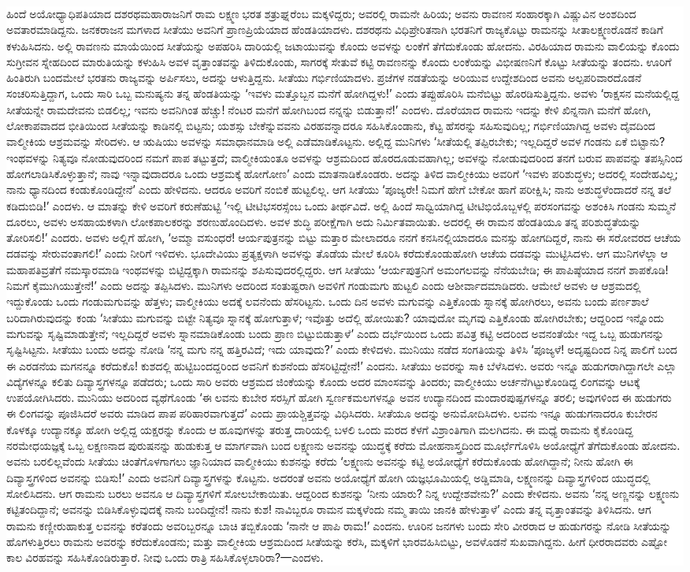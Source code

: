 ಹಿಂದೆ ಅಯೋಧ್ಯಾಧಿಪತಿಯಾದ ದಶರಥಮಹಾರಾಜನಿಗೆ ರಾಮ ಲಕ್ಷ್ಮಣ ಭರತ ಶತ್ರುಘ್ನರೆಂಬ ಮಕ್ಕಳಿದ್ದರು; ಅವರಲ್ಲಿ ರಾಮನೇ ಹಿರಿಯ; ಅವನು ರಾವಣನ ಸಂಹಾರಕ್ಕಾಗಿ ವಿಷ್ಣುವಿನ ಅಂಶದಿಂದ ಅವತಾರಮಾಡಿದ್ದನು. ಜನಕರಾಜನ ಮಗಳಾದ ಸೀತೆಯು ಅವನಿಗೆ ಪ್ರಾಣಪ್ರಿಯೆಯಾದ ಹೆಂಡತಿಯಾದಳು. ದಶರಥನು ವಿಧಿಪ್ರೇರಿತನಾಗಿ ಭರತನಿಗೆ ರಾಜ್ಯಕೊಟ್ಟು ರಾಮನನ್ನು ಸೀತಾಲಕ್ಷ್ಮಣರೊಡನೆ ಕಾಡಿಗೆ ಕಳುಹಿಸಿದನು. ಅಲ್ಲಿ ರಾವಣನು ಮಾಯೆಯಿಂದ ಸೀತೆಯನ್ನು ಅಪಹರಿಸಿ ದಾರಿಯಲ್ಲಿ ಜಟಾಯುವನ್ನು ಕೊಂದು ಅವಳನ್ನು ಲಂಕೆಗೆ ತೆಗೆದುಕೊಂಡು ಹೋದನು. ವಿರಹಿಯಾದ ರಾಮನು ವಾಲಿಯನ್ನು ಕೊಂದು ಸುಗ್ರೀವನ ಸ್ನೇಹದಿಂದ ಮಾರುತಿಯನ್ನು ಕಳುಹಿಸಿ ಅವಳ ವೃತ್ತಾಂತವನ್ನು ತಿಳಿದುಕೊಂಡು, ಸಾಗರಕ್ಕೆ ಸೇತುವೆ ಕಟ್ಟಿ ರಾವಣನನ್ನು ಕೊಂದು ಲಂಕೆಯನ್ನು ವಿಭೀಷಣನಿಗೆ ಕೊಟ್ಟು ಸೀತೆಯನ್ನು ತಂದನು. ಊರಿಗೆ ಹಿಂತಿರುಗಿ ಬಂದಮೇಲೆ ಭರತನು ರಾಜ್ಯವನ್ನು ಅರ್ಪಿಸಲು, ಅದನ್ನು ಆಳುತ್ತಿದ್ದನು. ಸೀತೆಯು ಗರ್ಭಿಣಿಯಾದಳು. ಪ್ರಜೆಗಳ ನಡತೆಯನ್ನು ಅರಿಯುವ ಉದ್ದೇಶದಿಂದ ಅವನು ಅಲ್ಪಪರಿವಾರದೊಡನೆ ಸಂಚರಿಸುತ್ತಿದ್ದಾಗ, ಒಂದು ಸಾರಿ ಒಬ್ಬ ಮನುಷ್ಯನು ತನ್ನ ಹೆಂಡತಿಯನ್ನು ‘ಇವಳು ಮತ್ತೊಬ್ಬನ ಮನೆಗೆ ಹೋಗಿದ್ದಳು!’ ಎಂದು ತಪ್ಪುಹೊರಿಸಿ ಮನೆಬಿಟ್ಟು ಹೊರಡಿಸುತ್ತಿದ್ದನು. ಅವಳು ‘ರಾಕ್ಷಸನ ಮನೆಯಲ್ಲಿದ್ದ ಸೀತೆಯನ್ನೇ ರಾಮದೇವನು ಬಿಡಲಿಲ್ಲ; ಇವನು ಅವನಿಗಿಂತ ಹೆಚ್ಚು! ನೆಂಟರ ಮನೆಗೆ ಹೋಗಿಬಂದ ನನ್ನನ್ನು ಬಿಡುತ್ತಾನೆ!’ ಎಂದಳು. ದೊರೆಯಾದ ರಾಮನು ಇದನ್ನು ಕೇಳಿ ಖಿನ್ನನಾಗಿ ಮನೆಗೆ ಹೋಗಿ, ಲೋಕಾಪವಾದದ ಭೀತಿಯಿಂದ ಸೀತೆಯನ್ನು ಕಾಡಿನಲ್ಲಿ ಬಿಟ್ಟನು; ಯಶಸ್ಸು ಬೇಕೆನ್ನುವವನು ವಿರಹವನ್ನಾದರೂ ಸಹಿಸಿಕೊಂಡಾನು, ಕೆಟ್ಟ ಹೆಸರನ್ನು ಸಹಿಸುವುದಿಲ್ಲ; ಗರ್ಭಿಣಿಯಾಗಿದ್ದ ಅವಳು ದೈವದಿಂದ ವಾಲ್ಮೀಕಿಯ ಆಶ್ರಮವನ್ನು ಸೇರಿದಳು. ಆ ಋಷಿಯು ಅವಳನ್ನು ಸಮಾಧಾನಮಾಡಿ ಅಲ್ಲಿ ಎಡೆಮಾಡಿಕೊಟ್ಟನು. ಅಲ್ಲಿದ್ದ ಮುನಿಗಳು ‘ಸೀತೆಯಲ್ಲಿ ತಪ್ಪಿರಬೇಕು; ಇಲ್ಲದಿದ್ದರೆ ಅವಳ ಗಂಡನು ಏಕೆ ಬಿಟ್ಟಾನು? ಇಂಥವಳನ್ನು ನಿತ್ಯವೂ ನೋಡುವುದರಿಂದ ನಮಗೆ ಪಾಪ ತಟ್ಟುತ್ತದೆ; ವಾಲ್ಮೀಕಿಯಂತೂ ಅವಳನ್ನು ಆಶ್ರಮದಿಂದ ಹೊರದೂಡುವಹಾಗಿಲ್ಲ; ಅವಳನ್ನು ನೋಡುವುದರಿಂದ ತನಗೆ ಬರುವ ಪಾಪವನ್ನು ತಪಸ್ಸಿನಿಂದ ಹೋಗಲಾಡಿಸಿಕೊಳ್ಳುತ್ತಾನೆ; ನಾವು ಇನ್ನಾವುದಾದರೂ ಒಂದು ಆಶ್ರಮಕ್ಕೆ ಹೋಗೋಣ’ ಎಂದು ಮಾತನಾಡಿಕೊಂಡರು. ಅದನ್ನು ತಿಳಿದ ವಾಲ್ಮೀಕಿಯು ಅವರಿಗೆ ‘ಇವಳು ಪರಿಶುದ್ಧಳು; ಅದರಲ್ಲಿ ಸಂದೇಹವಿಲ್ಲ; ನಾನು ಧ್ಯಾನದಿಂದ ಕಂಡುಕೊಂಡಿದ್ದೇನೆ’ ಎಂದು ಹೇಳಿದನು. ಆದರೂ ಅವರಿಗೆ ನಂಬಿಕೆ ಹುಟ್ಟಲಿಲ್ಲ. ಆಗ ಸೀತೆಯು ‘ಪೂಜ್ಯರೇ! ನಿಮಗೆ ಹೇಗೆ ಬೇಕೋ ಹಾಗೆ ಪರೀಕ್ಷಿಸಿ; ನಾನು ಅಶುದ್ಧಳೆಂದಾದರೆ ನನ್ನ ತಲೆ ಕಡಿದುಬಿಡಿ!’ ಎಂದಳು. ಆ ಮಾತನ್ನು ಕೇಳಿ ಅವರಿಗೆ ಕರುಣೆಹುಟ್ಟಿ ‘ಇಲ್ಲಿ ಟೀಟಿಭಸರಸ್ಸೆಂಬ ಒಂದು ತೀರ್ಥವಿದೆ. ಅಲ್ಲಿ ಹಿಂದೆ ಸಾಧ್ವಿಯಾಗಿದ್ದ ಟೀಟಿಭಿಯೊಬ್ಬಳಲ್ಲಿ ಪರಸಂಗವನ್ನು ಅಶಂಕಿಸಿ ಗಂಡನು ಸುಮ್ಮನೆ ದೂರಲು, ಅವಳು ಅಸಹಾಯಕಳಾಗಿ ಲೋಕಪಾಲಕರನ್ನು ಶರಣುಹೊಂದಿದಳು. ಅವಳ ಶುದ್ಧಿ ಪರೀಕ್ಷೆಗಾಗಿ ಅದು ನಿರ್ಮಿತವಾಯಿತು. ಅದರಲ್ಲಿ ಈ ರಾಮನ ಹೆಂಡತಿಯೂ ತನ್ನ ಪರಿಶುದ್ಧತೆಯನ್ನು ತೋರಿಸಲಿ!’ ಎಂದರು. ಅವಳು ಅಲ್ಲಿಗೆ ಹೋಗಿ, ‘ಅಮ್ಮಾ ವಸುಂಧರೆ! ಆರ್ಯಪುತ್ರನನ್ನು ಬಿಟ್ಟು ಮತ್ತಾರ ಮೇಲಾದರೂ ನನಗೆ ಕನಸಿನಲ್ಲಿಯಾದರೂ ಮನಸ್ಸು ಹೋಗದಿದ್ದರೆ, ನಾನು ಈ ಸರೋವರದ ಆಚೆಯ ದಡವನ್ನು ಸೇರುವಂತಾಗಲಿ!’ ಎಂದು ನೀರಿಗೆ ಇಳಿದಳು. ಭೂದೇವಿಯು ಪ್ರತ್ಯಕ್ಷಳಾಗಿ ಅವಳನ್ನು ತೊಡೆಯ ಮೇಲೆ ಕೂರಿಸಿ ಕರೆದುಕೊಂಡುಹೋಗಿ ಆಚೆಯ ದಡವನ್ನು ಮುಟ್ಟಿಸಿದಳು. ಆಗ ಮುನಿಗಳೆಲ್ಲಾ ಆ ಮಹಾಪತಿವ್ರತೆಗೆ ನಮಸ್ಕಾರಮಾಡಿ ಇಂಥವಳನ್ನು ಬಿಟ್ಟಿದ್ದಕ್ಕಾಗಿ ರಾಮನನ್ನು ಶಪಿಸುವುದರಲ್ಲಿದ್ದರು. ಆಗ ಸೀತೆಯು ‘ಆರ್ಯಪುತ್ರನಿಗೆ ಅಮಂಗಲವನ್ನು ನೆನೆಯಬೇಡಿ; ಈ ಪಾಪಿಷ್ಠೆಯಾದ ನನಗೆ ಶಾಪಕೊಡಿ! ನಿಮಗೆ ಕೈಮುಗಿಯುತ್ತೇನೆ!’ ಎಂದು ಅದನ್ನು ತಪ್ಪಿಸಿದಳು. ಮುನಿಗಳು ಅದರಿಂದ ಸಂತುಷ್ಟರಾಗಿ ಅವಳಿಗೆ ಗಂಡುಮಗು ಹುಟ್ಟಲಿ ಎಂದು ಆಶೀರ್ವಾದಮಾಡಿದರು. ಆಮೇಲೆ ಅವಳು ಆ ಆಶ್ರಮದಲ್ಲಿ ಇದ್ದುಕೊಂಡು ಒಂದು ಗಂಡುಮಗುವನ್ನು ಹೆತ್ತಳು; ವಾಲ್ಮೀಕಿಯು ಅದಕ್ಕೆ ಲವನೆಂದು ಹೆಸರಿಟ್ಟನು. ಒಂದು ದಿನ ಅವಳು ಮಗುವನ್ನು ಎತ್ತಿಕೊಂಡು ಸ್ನಾನಕ್ಕೆ ಹೋಗಿರಲು, ಅವನು ಬಂದು ಪರ್ಣಶಾಲೆ ಬರಿದಾಗಿರುವುದನ್ನು ಕಂಡು ‘ಸೀತೆಯು ಮಗುವನ್ನು ಬಿಟ್ಟೇ ನಿತ್ಯವೂ ಸ್ನಾನಕ್ಕೆ ಹೋಗುತ್ತಾಳೆ; ಇವೊತ್ತು ಅದೆಲ್ಲಿ ಹೋಯಿತು? ಯಾವುದೋ ಮೃಗವು ಎತ್ತಿಕೊಂಡು ಹೋಗಿರಬೇಕು; ಆದ್ದರಿಂದ ಇನ್ನೊಂದು ಮಗುವನ್ನು ಸೃಷ್ಟಿಮಾಡುತ್ತೇನೆ; ಇಲ್ಲದಿದ್ದರೆ ಅವಳು ಸ್ನಾನಮಾಡಿಕೊಂಡು ಬಂದು ಪ್ರಾಣ ಬಿಟ್ಟುಬಿಡುತ್ತಾಳೆ’ ಎಂದು ದರ್ಭೆಯಿಂದ ಒಂದು ಪವಿತ್ರ ಕಟ್ಟಿ ಅದರಿಂದ ಅವನಂತೆಯೇ ಇದ್ದ ಒಬ್ಬ ಹುಡುಗನನ್ನು ಸೃಷ್ಟಿಸಿಟ್ಟನು. ಸೀತೆಯು ಬಂದು ಅದನ್ನು ನೋಡಿ ‘ನನ್ನ ಮಗು ನನ್ನ ಹತ್ತಿರವಿದೆ; ಇದು ಯಾವುದು?’ ಎಂದು ಕೇಳಿದಳು. ಮುನಿಯು ನಡೆದ ಸಂಗತಿಯನ್ನು ತಿಳಿಸಿ ‘ಪೂಜ್ಯಳೆ! ಅದೃಷ್ಟದಿಂದ ನಿನ್ನ ಪಾಲಿಗೆ ಬಂದ ಈ ಎರಡನೆಯ ಮಗನನ್ನೂ ಕರೆದುಕೊ! ಕುಶದಲ್ಲಿ ಹುಟ್ಟಿಬಂದದ್ದರಿಂದ ಅವನಿಗೆ ಕುಶನೆಂದು ಹೆಸರಿಟ್ಟಿದ್ದೇನೆ!’ ಎಂದನು. ಸೀತೆಯು ಅವರನ್ನು ಸಾಕಿ ಬೆಳೆಸಿದಳು. ಅವರು ಇನ್ನೂ ಹುಡುಗರಾಗಿದ್ದಾಗಲೇ ಎಲ್ಲಾ ವಿದ್ಯೆಗಳನ್ನೂ ಕಲಿತು ದಿವ್ಯಾಸ್ತ್ರಗಳನ್ನೂ ಪಡೆದರು; ಒಂದು ಸಾರಿ ಅವರು ಆಶ್ರಮದ ಜಿಂಕೆಯನ್ನು ಕೊಂದು ಅದರ ಮಾಂಸವನ್ನು ತಿಂದರು; ವಾಲ್ಮೀಕಿಯು ಅರ್ಚನೆಗಿಟ್ಟುಕೊಂಡಿದ್ದ ಲಿಂಗವನ್ನು ಆಟಕ್ಕೆ ಉಪಯೋಗಿಸಿದರು. ಮುನಿಯು ಅದರಿಂದ ವ್ಯಥೆಗೊಂಡು ‘ಈ ಲವನು ಕುಬೇರ ಸರಸ್ಸಿಗೆ ಹೋಗಿ ಸ್ವರ್ಣಕಮಲಗಳನ್ನೂ ಅವನ ಉದ್ಯಾನದಿಂದ ಮಂದಾರಪುಷ್ಪಗಳನ್ನೂ ತರಲಿ; ಅವುಗಳಿಂದ ಈ ಹುಡುಗರು ಈ ಲಿಂಗವನ್ನು ಪೂಜಿಸಿದರೆ ಅವರು ಮಾಡಿದ ಪಾಪ ಪರಿಹಾರವಾಗುತ್ತದೆ’ ಎಂದು ಪ್ರಾಯಶ್ಚಿತ್ತವನ್ನು ವಿಧಿಸಿದರು. ಸೀತೆಯೂ ಅದನ್ನು ಅನುಮೋದಿಸಿದಳು. ಲವನು ಇನ್ನೂ ಹುಡುಗನಾದರೂ ಕುಬೇರನ ಕೊಳಕ್ಕೂ ಉದ್ಯಾನಕ್ಕೂ ಹೋಗಿ ಅಲ್ಲಿದ್ದ ಯಕ್ಷರನ್ನು ಕೊಂದು ಆ ಹೂವುಗಳನ್ನು ತರುತ್ತ ದಾರಿಯಲ್ಲಿ ಬಳಲಿ ಒಂದು ಮರದ ಕೆಳಗೆ ವಿಶ್ರಾಂತಿಗಾಗಿ ಮಲಗಿದನು. ಈ ಮಧ್ಯೆ ರಾಮನು ಕೈಕೊಂಡಿದ್ದ ನರಮೇಧಯಜ್ಞಕ್ಕೆ ಒಬ್ಬ ಲಕ್ಷಣನಾದ ಪುರುಷನನ್ನು ಹುಡುಕುತ್ತ ಆ ಮಾರ್ಗವಾಗಿ ಬಂದ ಲಕ್ಷ್ಮಣನು ಅವನನ್ನು ಯುದ್ಧಕ್ಕೆ ಕರೆದು ಮೋಹನಾಸ್ತ್ರದಿಂದ ಮೂರ್ಛೆಗೊಳಿಸಿ ಅಯೋಧ್ಯೆಗೆ ತೆಗೆದುಕೊಂಡು ಹೋದನು. ಅವನು ಬರಲಿಲ್ಲವೆಂದು ಸೀತೆಯು ಚಿಂತೆಗೊಳಗಾಗಲು ಜ್ಞಾನಿಯಾದ ವಾಲ್ಮೀಕಿಯು ಕುಶನನ್ನು ಕರೆದು ‘ಲಕ್ಷ್ಮಣನು ಅವನನ್ನು ಕಟ್ಟಿ ಅಯೋಧ್ಯೆಗೆ ಕರೆದುಕೊಂಡು ಹೋಗಿದ್ದಾನೆ; ನೀನು ಹೋಗಿ ಈ ದಿವ್ಯಾಸ್ತ್ರಗಳಿಂದ ಅವನನ್ನು ಬಿಡಿಸು!’ ಎಂದು ಅವನಿಗೆ ದಿವ್ಯಾಸ್ತ್ರಗಳನ್ನು ಕೊಟ್ಟನು. ಅದರಂತೆ ಅವನು ಅಯೋಧ್ಯೆಗೆ ಹೋಗಿ ಯಜ್ಞಭೂಮಿಯಲ್ಲಿ ಅಡ್ಡಿಮಾಡಿ, ಲಕ್ಷ್ಮಣನನ್ನು ದಿವ್ಯಾಸ್ತ್ರಗಳಿಂದ ಯುದ್ಧದಲ್ಲಿ ಸೋಲಿಸಿದನು. ಆಗ ರಾಮನು ಬರಲು ಅವನೂ ಆ ದಿವ್ಯಾಸ್ತ್ರಗಳಿಗೆ ಸೋಲಬೇಕಾಯಿತು. ಆದ್ದರಿಂದ ಕುಶನನ್ನು ‘ನೀನು ಯಾರು? ನಿನ್ನ ಉದ್ದೇಶವೇನು?’ ಎಂದು ಕೇಳಿದನು. ಅವನು ‘ನನ್ನ ಅಣ್ಣನನ್ನು ಲಕ್ಷ್ಮಣನು ಕಟ್ಟಿತಂದಿದ್ದಾನೆ; ಅವನನ್ನು ಬಿಡಿಸಿಕೊಳ್ಳುವುದಕ್ಕೆ ನಾನು ಬಂದಿದ್ದೇನೆ! ನಾನು ಕುಶ! ನಾವಿಬ್ಬರೂ ರಾಮನ ಮಕ್ಕಳೆಂದು ನಮ್ಮ ತಾಯಿ ಜಾನಕಿ ಹೇಳುತ್ತಾಳೆ’ ಎಂದು ತನ್ನ ವೃತ್ತಾಂತವನ್ನು ತಿಳಿಸಿದನು. ಆಗ ರಾಮನು ಕಣ್ಣೀರುಹಾಕುತ್ತ ಲವನನ್ನು ಕರೆತಂದು ಅವರಿಬ್ಬರನ್ನೂ ಬಾಚಿ ತಬ್ಬಿಕೊಂಡು ‘ನಾನೇ ಆ ಪಾಪಿ ರಾಮ!’ ಎಂದನು. ಊರಿನ ಜನಗಳು ಬಂದು ಸೇರಿ ವೀರರಾದ ಆ ಹುಡುಗರನ್ನು ನೋಡಿ ಸೀತೆಯನ್ನು ಹೊಗಳುತ್ತಿರಲು ರಾಮನು ಅವರನ್ನು ಕರೆದುಕೊಂಡನು; ಮತ್ತು ವಾಲ್ಮೀಕಿಯ ಆಶ್ರಮದಿಂದ ಸೀತೆಯನ್ನು ಕರೆಸಿ, ಮಕ್ಕಳಿಗೆ ಭಾರವಹಿಸಿಬಿಟ್ಟು, ಅವಳೊಡನೆ ಸುಖವಾಗಿದ್ದನು. ಹೀಗೆ ಧೀರರಾದವರು ಎಷ್ಟೋ ಕಾಲ ವಿರಹವನ್ನು ಸಹಿಸಿಕೊಂಡಿರುತ್ತಾರೆ. ನೀವು ಒಂದು ರಾತ್ರಿ ಸಹಿಸಿಕೊಳ್ಳಲಾರಿರಾ?—ಎಂದಳು.
